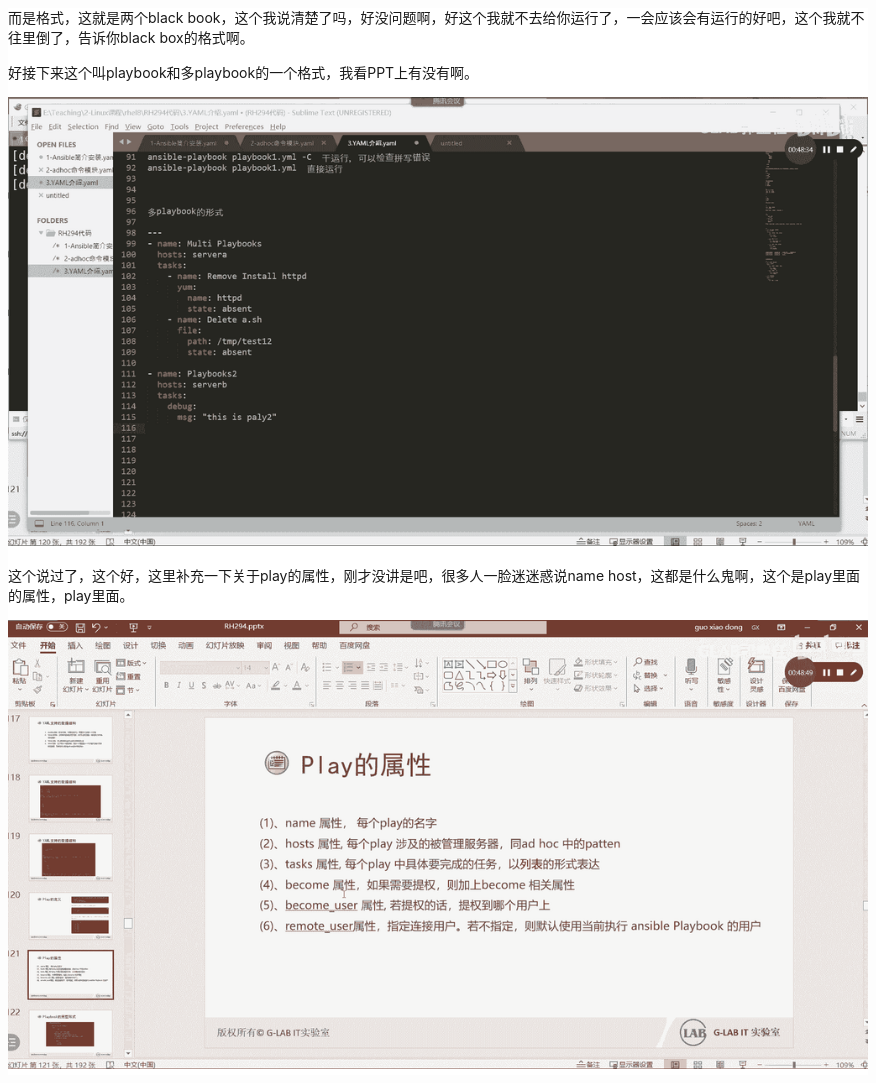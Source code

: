 而是格式，这就是两个black book，这个我说清楚了吗，好没问题啊，好这个我就不去给你运行了，一会应该会有运行的好吧，这个我就不往里倒了，告诉你black box的格式啊。

好接下来这个叫playbook和多playbook的一个格式，我看PPT上有没有啊。

![](img/70a3e97fa25e258d4f22883745b45a39_91.png)

这个说过了，这个好，这里补充一下关于play的属性，刚才没讲是吧，很多人一脸迷迷惑说name host，这都是什么鬼啊，这个是play里面的属性，play里面。



![](img/70a3e97fa25e258d4f22883745b45a39_93.png)
